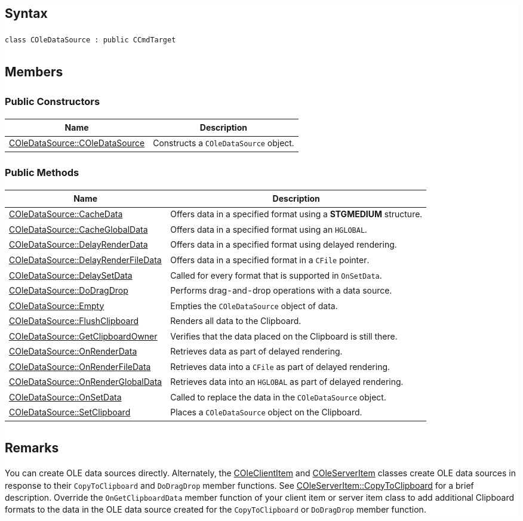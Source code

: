 ## Syntax  
  
```  
class COleDataSource : public CCmdTarget  
```  
  
## Members  
  
### Public Constructors  
  
|Name|Description|  
|----------|-----------------|  
|[COleDataSource::COleDataSource](#coledatasource__coledatasource)|Constructs a `COleDataSource` object.|  
  
### Public Methods  
  
|Name|Description|  
|----------|-----------------|  
|[COleDataSource::CacheData](#coledatasource__cachedata)|Offers data in a specified format using a **STGMEDIUM** structure.|  
|[COleDataSource::CacheGlobalData](#coledatasource__cacheglobaldata)|Offers data in a specified format using an `HGLOBAL`.|  
|[COleDataSource::DelayRenderData](#coledatasource__delayrenderdata)|Offers data in a specified format using delayed rendering.|  
|[COleDataSource::DelayRenderFileData](#coledatasource__delayrenderfiledata)|Offers data in a specified format in a `CFile` pointer.|  
|[COleDataSource::DelaySetData](#coledatasource__delaysetdata)|Called for every format that is supported in `OnSetData`.|  
|[COleDataSource::DoDragDrop](#coledatasource__dodragdrop)|Performs drag-and-drop operations with a data source.|  
|[COleDataSource::Empty](#coledatasource__empty)|Empties the `COleDataSource` object of data.|  
|[COleDataSource::FlushClipboard](#coledatasource__flushclipboard)|Renders all data to the Clipboard.|  
|[COleDataSource::GetClipboardOwner](#coledatasource__getclipboardowner)|Verifies that the data placed on the Clipboard is still there.|  
|[COleDataSource::OnRenderData](#coledatasource__onrenderdata)|Retrieves data as part of delayed rendering.|  
|[COleDataSource::OnRenderFileData](#coledatasource__onrenderfiledata)|Retrieves data into a `CFile` as part of delayed rendering.|  
|[COleDataSource::OnRenderGlobalData](#coledatasource__onrenderglobaldata)|Retrieves data into an `HGLOBAL` as part of delayed rendering.|  
|[COleDataSource::OnSetData](#coledatasource__onsetdata)|Called to replace the data in the `COleDataSource` object.|  
|[COleDataSource::SetClipboard](#coledatasource__setclipboard)|Places a `COleDataSource` object on the Clipboard.|  
  
## Remarks  
 You can create OLE data sources directly. Alternately, the [COleClientItem](../../mfc/reference/coleclientitem-class.md) and [COleServerItem](../../mfc/reference/coleserveritem-class.md) classes create OLE data sources in response to their `CopyToClipboard` and `DoDragDrop` member functions. See [COleServerItem::CopyToClipboard](../../mfc/reference/coleserveritem-class.md#coleserveritem__copytoclipboard) for a brief description. Override the `OnGetClipboardData` member function of your client item or server item class to add additional Clipboard formats to the data in the OLE data source created for the `CopyToClipboard` or `DoDragDrop` member function.  
  
